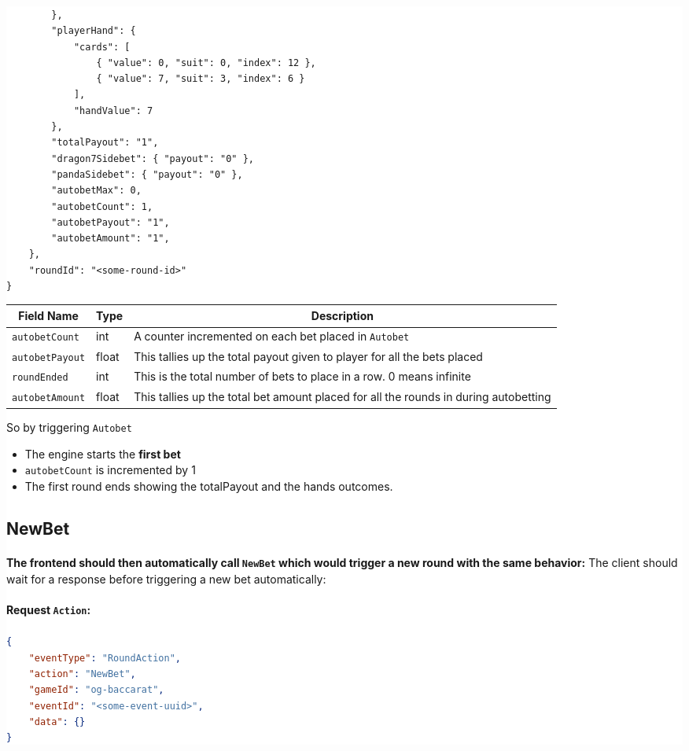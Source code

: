 ```json:no-line-numbers
        },
        "playerHand": {
            "cards": [
                { "value": 0, "suit": 0, "index": 12 },
                { "value": 7, "suit": 3, "index": 6 }
            ],
            "handValue": 7
        },
        "totalPayout": "1",
        "dragon7Sidebet": { "payout": "0" },
        "pandaSidebet": { "payout": "0" },
        "autobetMax": 0,
        "autobetCount": 1,
        "autobetPayout": "1",
        "autobetAmount": "1",
    },
    "roundId": "<some-round-id>"
}
```

| Field Name | Type  | Description|
|----|---|-----|
| `autobetCount` | int | A counter incremented on each bet placed in `Autobet` | 
| `autobetPayout` | float |  This  tallies up the total payout given to player for all the bets placed|
| `roundEnded` | int | This is the total number of bets to place in a row. 0 means infinite |
| `autobetAmount` | float |  This tallies up the total bet amount placed for all the rounds in during autobetting |


So by triggering `Autobet`
- The engine starts the **first bet**
- `autobetCount` is incremented by 1
- The first round ends showing the totalPayout and the hands outcomes.



## NewBet
**The frontend should then automatically call `NewBet` which would trigger a new round with the same behavior:**
The client should wait for a response before triggering a new bet automatically: 

#### Request `Action`:
```json
{
	"eventType": "RoundAction",
	"action": "NewBet",
	"gameId": "og-baccarat",
    "eventId": "<some-event-uuid>",
	"data": {}
}
```
